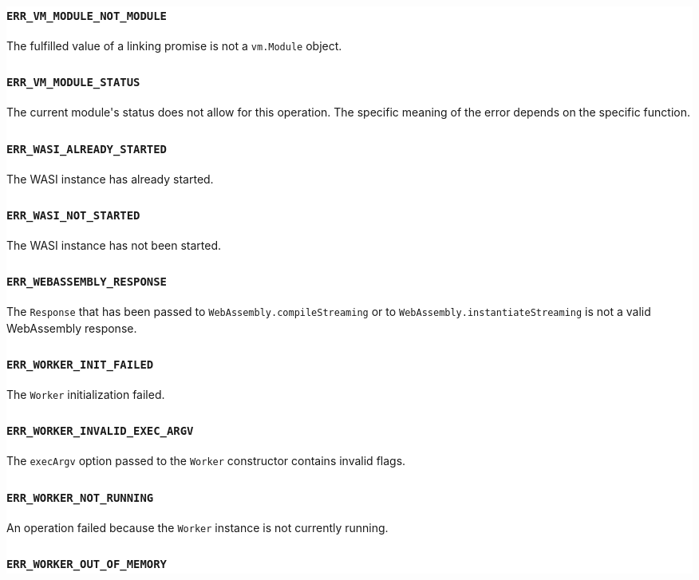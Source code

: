 <a id="ERR_VM_MODULE_NOT_MODULE"></a>

### `ERR_VM_MODULE_NOT_MODULE`

The fulfilled value of a linking promise is not a `vm.Module` object.

<a id="ERR_VM_MODULE_STATUS"></a>

### `ERR_VM_MODULE_STATUS`

The current module's status does not allow for this operation. The specific
meaning of the error depends on the specific function.

<a id="ERR_WASI_ALREADY_STARTED"></a>

### `ERR_WASI_ALREADY_STARTED`

The WASI instance has already started.

<a id="ERR_WASI_NOT_STARTED"></a>

### `ERR_WASI_NOT_STARTED`

The WASI instance has not been started.

<a id="ERR_WEBASSEMBLY_RESPONSE"></a>

### `ERR_WEBASSEMBLY_RESPONSE`



The `Response` that has been passed to `WebAssembly.compileStreaming` or to
`WebAssembly.instantiateStreaming` is not a valid WebAssembly response.

<a id="ERR_WORKER_INIT_FAILED"></a>

### `ERR_WORKER_INIT_FAILED`

The `Worker` initialization failed.

<a id="ERR_WORKER_INVALID_EXEC_ARGV"></a>

### `ERR_WORKER_INVALID_EXEC_ARGV`

The `execArgv` option passed to the `Worker` constructor contains
invalid flags.

<a id="ERR_WORKER_NOT_RUNNING"></a>

### `ERR_WORKER_NOT_RUNNING`

An operation failed because the `Worker` instance is not currently running.

<a id="ERR_WORKER_OUT_OF_MEMORY"></a>

### `ERR_WORKER_OUT_OF_MEMORY`
